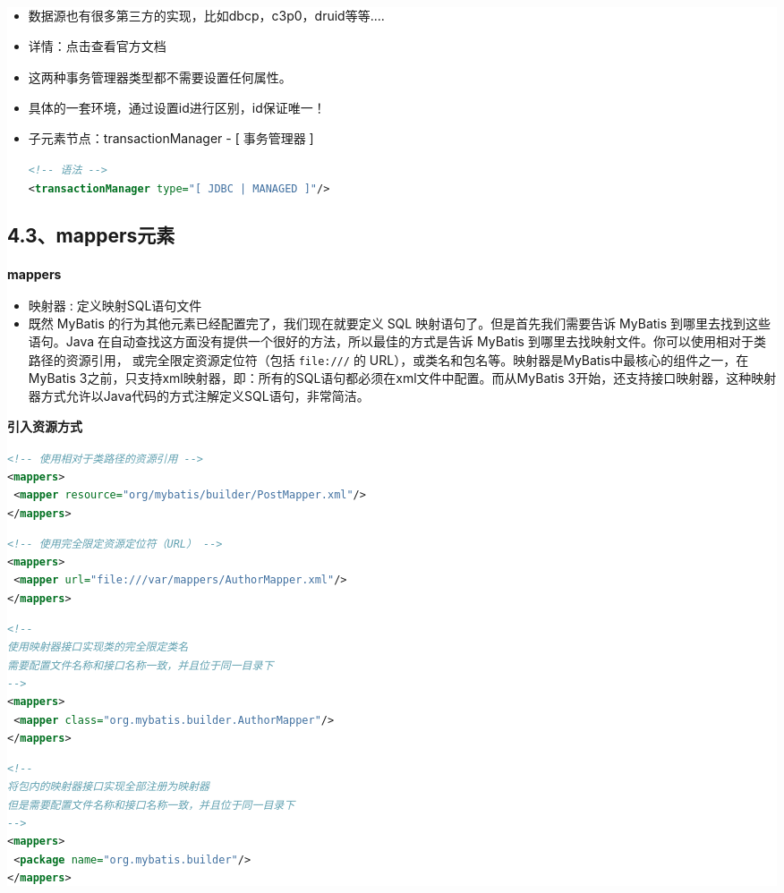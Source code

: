   - 数据源也有很多第三方的实现，比如dbcp，c3p0，druid等等....

    

  - 详情：点击查看官方文档

  - 这两种事务管理器类型都不需要设置任何属性。

  - 具体的一套环境，通过设置id进行区别，id保证唯一！

  - 子元素节点：transactionManager - [ 事务管理器 ]

    ```xml
    <!-- 语法 -->
    <transactionManager type="[ JDBC | MANAGED ]"/>
    ```

## 4.3、mappers元素

**mappers**

- 映射器 : 定义映射SQL语句文件
- 既然 MyBatis 的行为其他元素已经配置完了，我们现在就要定义 SQL 映射语句了。但是首先我们需要告诉 MyBatis 到哪里去找到这些语句。Java 在自动查找这方面没有提供一个很好的方法，所以最佳的方式是告诉 MyBatis 到哪里去找映射文件。你可以使用相对于类路径的资源引用， 或完全限定资源定位符（包括 `file:///` 的 URL），或类名和包名等。映射器是MyBatis中最核心的组件之一，在MyBatis 3之前，只支持xml映射器，即：所有的SQL语句都必须在xml文件中配置。而从MyBatis 3开始，还支持接口映射器，这种映射器方式允许以Java代码的方式注解定义SQL语句，非常简洁。

**引入资源方式**

```xml
<!-- 使用相对于类路径的资源引用 -->
<mappers>
 <mapper resource="org/mybatis/builder/PostMapper.xml"/>
</mappers>
```

```xml
<!-- 使用完全限定资源定位符（URL） -->
<mappers>
 <mapper url="file:///var/mappers/AuthorMapper.xml"/>
</mappers>
```

```xml
<!--
使用映射器接口实现类的完全限定类名
需要配置文件名称和接口名称一致，并且位于同一目录下
-->
<mappers>
 <mapper class="org.mybatis.builder.AuthorMapper"/>
</mappers>
```

```xml
<!--
将包内的映射器接口实现全部注册为映射器
但是需要配置文件名称和接口名称一致，并且位于同一目录下
-->
<mappers>
 <package name="org.mybatis.builder"/>
</mappers>
```
